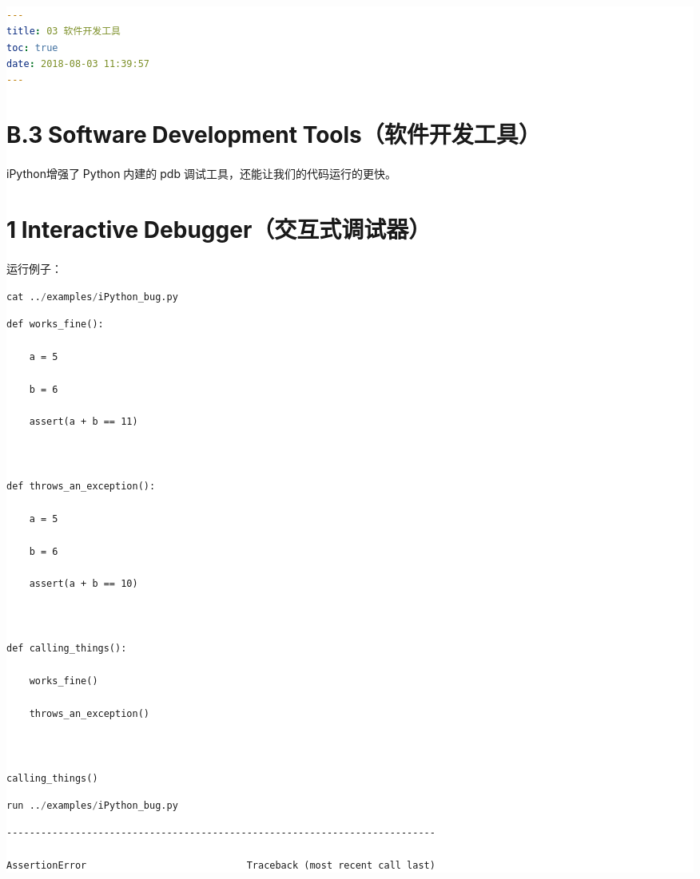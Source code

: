 ```yaml
---
title: 03 软件开发工具
toc: true
date: 2018-08-03 11:39:57
---
```


# B.3 Software Development Tools（软件开发工具）

iPython增强了 Python 内建的 pdb 调试工具，还能让我们的代码运行的更快。

# 1 Interactive Debugger（交互式调试器）

运行例子：


```Python
cat ../examples/iPython_bug.py
```

    def works_fine():

        a = 5

        b = 6

        assert(a + b == 11)



    def throws_an_exception():

        a = 5

        b = 6

        assert(a + b == 10)



    def calling_things():

        works_fine()

        throws_an_exception()



    calling_things()




```Python
run ../examples/iPython_bug.py
```


    ---------------------------------------------------------------------------

    AssertionError                            Traceback (most recent call last)

